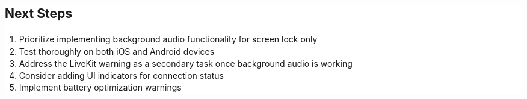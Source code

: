 ## Next Steps

1. Prioritize implementing background audio functionality for screen lock only
2. Test thoroughly on both iOS and Android devices
3. Address the LiveKit warning as a secondary task once background audio is working
4. Consider adding UI indicators for connection status
5. Implement battery optimization warnings 